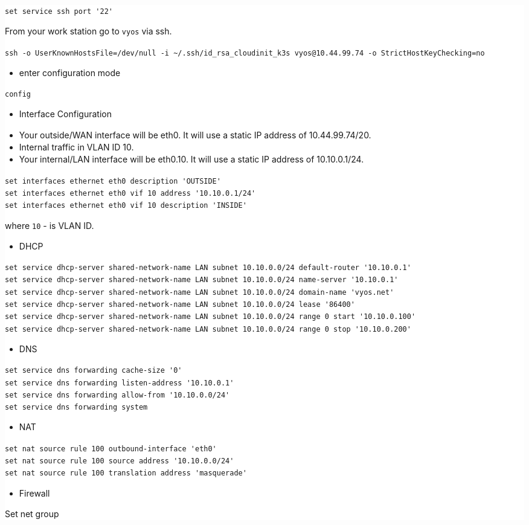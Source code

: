   ```
  set service ssh port '22'
  ```

  From your work station go to `vyos` via ssh.

  ```
  ssh -o UserKnownHostsFile=/dev/null -i ~/.ssh/id_rsa_cloudinit_k3s vyos@10.44.99.74 -o StrictHostKeyChecking=no
  ```

   - enter configuration mode
  
  ```
  config
  ```

   - Interface Configuration

  * Your outside/WAN interface will be eth0. It will use a static IP address of 10.44.99.74/20.
  * Internal traffic in VLAN ID 10.
  * Your internal/LAN interface will be eth0.10. It will use a static IP address of 10.10.0.1/24.
  
  ```  
  set interfaces ethernet eth0 description 'OUTSIDE'
  set interfaces ethernet eth0 vif 10 address '10.10.0.1/24'
  set interfaces ethernet eth0 vif 10 description 'INSIDE'
  ```
  where `10` - is VLAN ID.

  * DHCP
  
  ```
  set service dhcp-server shared-network-name LAN subnet 10.10.0.0/24 default-router '10.10.0.1'
  set service dhcp-server shared-network-name LAN subnet 10.10.0.0/24 name-server '10.10.0.1'
  set service dhcp-server shared-network-name LAN subnet 10.10.0.0/24 domain-name 'vyos.net'
  set service dhcp-server shared-network-name LAN subnet 10.10.0.0/24 lease '86400'
  set service dhcp-server shared-network-name LAN subnet 10.10.0.0/24 range 0 start '10.10.0.100'
  set service dhcp-server shared-network-name LAN subnet 10.10.0.0/24 range 0 stop '10.10.0.200'
  ```

  * DNS 
  
  ```
  set service dns forwarding cache-size '0'
  set service dns forwarding listen-address '10.10.0.1'
  set service dns forwarding allow-from '10.10.0.0/24'
  set service dns forwarding system
  ```

  * NAT
  
  ```
  set nat source rule 100 outbound-interface 'eth0'
  set nat source rule 100 source address '10.10.0.0/24'
  set nat source rule 100 translation address 'masquerade'
  ```

  * Firewall
  
  Set net group 
  